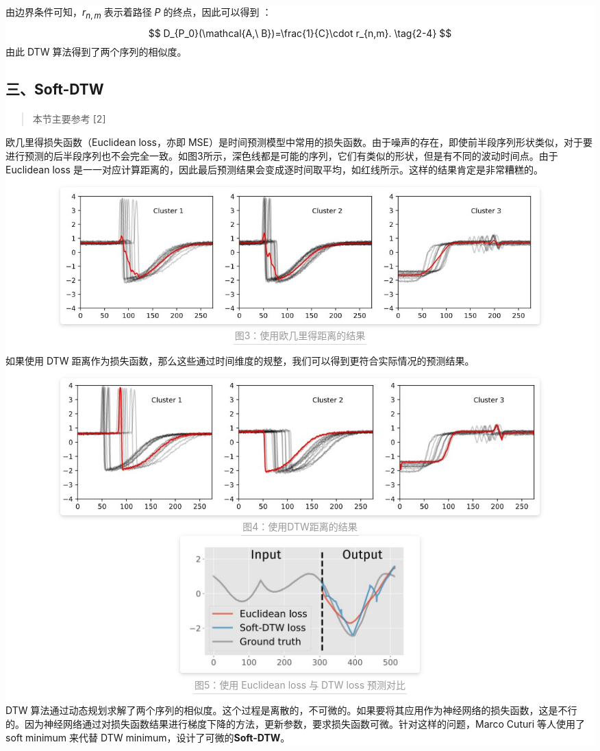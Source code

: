 由边界条件可知，$r_{n,m}$ 表示着路径 $P$ 的终点，因此可以得到 ：
$$
D_{P_0}(\mathcal{A,\ B})=\frac{1}{C}\cdot r_{n,m}.
\tag{2-4}
$$
由此 DTW 算法得到了两个序列的相似度。

## 三、Soft-DTW

> 本节主要参考 [2]

欧几里得损失函数（Euclidean loss，亦即 MSE）是时间预测模型中常用的损失函数。由于噪声的存在，即使前半段序列形状类似，对于要进行预测的后半段序列也不会完全一致。如图3所示，深色线都是可能的序列，它们有类似的形状，但是有不同的波动时间点。由于 Euclidean loss 是一一对应计算距离的，因此最后预测结果会变成逐时间取平均，如红线所示。这样的结果肯定是非常糟糕的。

<center>    
    <img style="border-radius: 0.3125em;    
                box-shadow: 0 2px 4px 0 rgba(34,36,38,.12),0 2px 10px 0 rgba(34,36,38,.08);"    
                src="./pics/pic6.jpg" width = "700" height = "200" alt="" align=center/>    
    <br>    
    <div style="color:orange; border-bottom: 1px solid #d9d9d9;    
                display: inline-block;    
                color: #999;   
                padding: 2px;">图3：使用欧几里得距离的结果</div> 
</center>

如果使用 DTW 距离作为损失函数，那么这些通过时间维度的规整，我们可以得到更符合实际情况的预测结果。

<center>    
    <img style="border-radius: 0.3125em;    
                box-shadow: 0 2px 4px 0 rgba(34,36,38,.12),0 2px 10px 0 rgba(34,36,38,.08);"    
                src="./pics/pic7.jpg" width = "700" height = "200" alt="" align=center/>    
    <br>    
    <div style="color:orange; border-bottom: 1px solid #d9d9d9;    
                display: inline-block;    
                color: #999;   
                padding: 2px;">图4：使用DTW距离的结果</div> 
</center>
<center>    
    <img style="border-radius: 0.3125em;    
                box-shadow: 0 2px 4px 0 rgba(34,36,38,.12),0 2px 10px 0 rgba(34,36,38,.08);"    
                src="./pics/pic3.jpg" width = "350" height = "200" alt="" align=center/>    
    <br>    
    <div style="color:orange; border-bottom: 1px solid #d9d9d9;    
                display: inline-block;    
                color: #999;   
                padding: 2px;">图5：使用 Euclidean loss 与 DTW loss 预测对比</div> 
</center>


DTW 算法通过动态规划求解了两个序列的相似度。这个过程是离散的，不可微的。如果要将其应用作为神经网络的损失函数，这是不行的。因为神经网络通过对损失函数结果进行梯度下降的方法，更新参数，要求损失函数可微。针对这样的问题，Marco Cuturi 等人使用了 soft minimum 来代替 DTW minimum，设计了可微的**Soft-DTW**。
